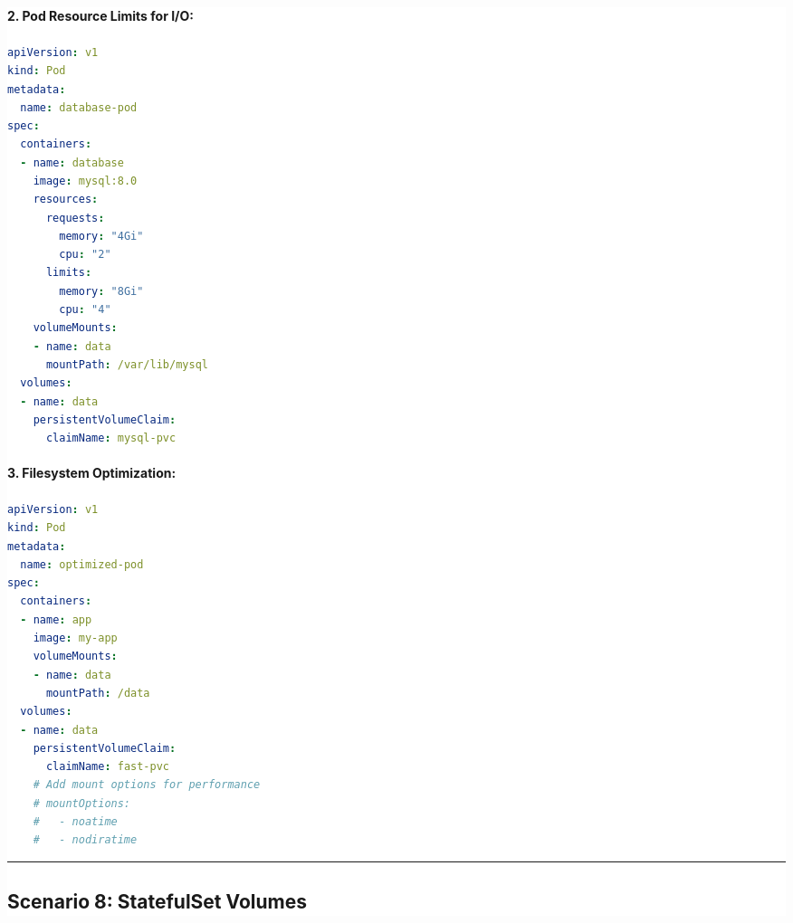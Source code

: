 #### 2. Pod Resource Limits for I/O:
```yaml
apiVersion: v1
kind: Pod
metadata:
  name: database-pod
spec:
  containers:
  - name: database
    image: mysql:8.0
    resources:
      requests:
        memory: "4Gi"
        cpu: "2"
      limits:
        memory: "8Gi"
        cpu: "4"
    volumeMounts:
    - name: data
      mountPath: /var/lib/mysql
  volumes:
  - name: data
    persistentVolumeClaim:
      claimName: mysql-pvc
```

#### 3. Filesystem Optimization:
```yaml
apiVersion: v1
kind: Pod
metadata:
  name: optimized-pod
spec:
  containers:
  - name: app
    image: my-app
    volumeMounts:
    - name: data
      mountPath: /data
  volumes:
  - name: data
    persistentVolumeClaim:
      claimName: fast-pvc
    # Add mount options for performance
    # mountOptions:
    #   - noatime
    #   - nodiratime
```

---

## Scenario 8: StatefulSet Volumes
